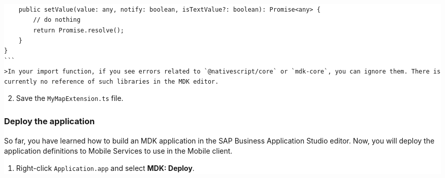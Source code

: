         public setValue(value: any, notify: boolean, isTextValue?: boolean): Promise<any> {
            // do nothing
            return Promise.resolve();
        }
    }
    ```
    >In your import function, if you see errors related to `@nativescript/core` or `mdk-core`, you can ignore them. There is currently no reference of such libraries in the MDK editor.

2. Save the `MyMapExtension.ts` file.



### Deploy the application


So far, you have learned how to build an MDK application in the SAP Business Application Studio editor. Now, you will deploy the application definitions to Mobile Services to use in the Mobile client.

1. Right-click `Application.app` and select **MDK: Deploy**.
